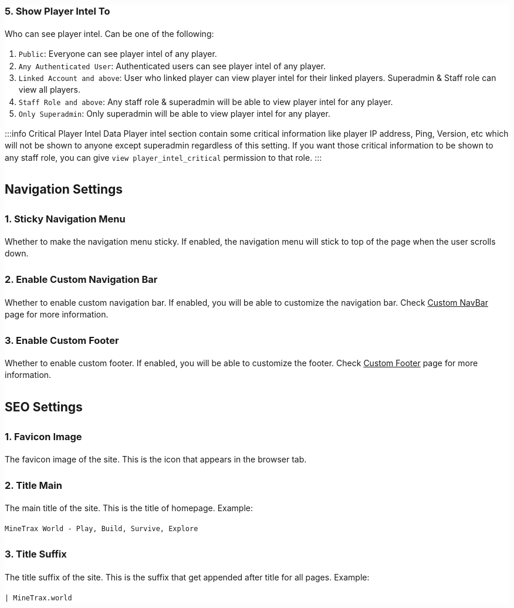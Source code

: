 ### 5. Show Player Intel To
Who can see player intel. Can be one of the following:
1. `Public`: Everyone can see player intel of any player.
2. `Any Authenticated User`: Authenticated users can see player intel of any player.
3. `Linked Account and above`: User who linked player can view player intel for their linked players. Superadmin & Staff role can view all players.
4. `Staff Role and above`: Any staff role & superadmin will be able to view player intel for any player.
5. `Only Superadmin`: Only superadmin will be able to view player intel for any player.

:::info Critical Player Intel Data
Player intel section contain some critical information like player IP address, Ping, Version, etc which will not be shown to anyone except superadmin regardless of this setting. If you want those critical information to be shown to any staff role, you can give `view player_intel_critical` permission to that role.
:::


## Navigation Settings

### 1. Sticky Navigation Menu
Whether to make the navigation menu sticky. If enabled, the navigation menu will stick to top of the page when the user scrolls down.

### 2. Enable Custom Navigation Bar
Whether to enable custom navigation bar. If enabled, you will be able to customize the navigation bar.
Check [Custom NavBar](./custom-navbar) page for more information.

### 3. Enable Custom Footer
Whether to enable custom footer. If enabled, you will be able to customize the footer.
Check [Custom Footer](./custom-footer) page for more information.

## SEO Settings

### 1. Favicon Image
The favicon image of the site. This is the icon that appears in the browser tab.

### 2. Title Main
The main title of the site. This is the title of homepage.
Example: 
```
MineTrax World - Play, Build, Survive, Explore
```

### 3. Title Suffix
The title suffix of the site. This is the suffix that get appended after title for all pages.
Example: 
```
| MineTrax.world
```
